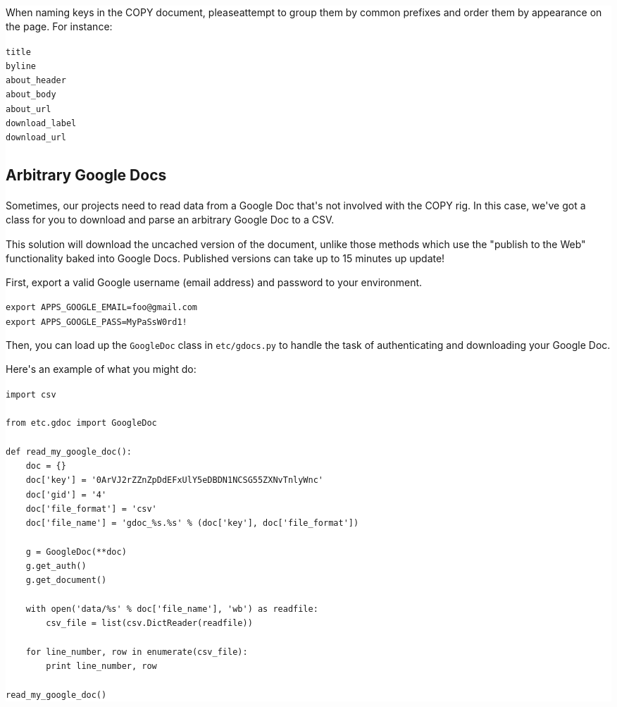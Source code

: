 When naming keys in the COPY document, pleaseattempt to group them by common prefixes and order them by appearance on the page. For instance:

```
title
byline
about_header
about_body
about_url
download_label
download_url
```

Arbitrary Google Docs
----------------------
Sometimes, our projects need to read data from a Google Doc that's not involved with the COPY rig. In this case, we've got a class for you to download and parse an arbitrary Google Doc to a CSV.

This solution will download the uncached version of the document, unlike those methods which use the "publish to the Web" functionality baked into Google Docs. Published versions can take up to 15 minutes up update!

First, export a valid Google username (email address) and password to your environment.

```
export APPS_GOOGLE_EMAIL=foo@gmail.com
export APPS_GOOGLE_PASS=MyPaSsW0rd1!
```

Then, you can load up the `GoogleDoc` class in `etc/gdocs.py` to handle the task of authenticating and downloading your Google Doc.

Here's an example of what you might do:

```
import csv

from etc.gdoc import GoogleDoc

def read_my_google_doc():
    doc = {}
    doc['key'] = '0ArVJ2rZZnZpDdEFxUlY5eDBDN1NCSG55ZXNvTnlyWnc'
    doc['gid'] = '4'
    doc['file_format'] = 'csv'
    doc['file_name'] = 'gdoc_%s.%s' % (doc['key'], doc['file_format'])

    g = GoogleDoc(**doc)
    g.get_auth()
    g.get_document()

    with open('data/%s' % doc['file_name'], 'wb') as readfile:
        csv_file = list(csv.DictReader(readfile))

    for line_number, row in enumerate(csv_file):
        print line_number, row

read_my_google_doc()
```
